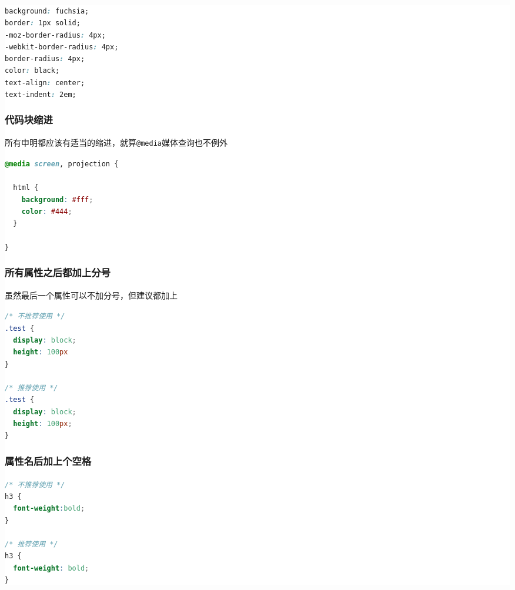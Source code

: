 ```css
background: fuchsia;
border: 1px solid;
-moz-border-radius: 4px;
-webkit-border-radius: 4px;
border-radius: 4px;
color: black;
text-align: center;
text-indent: 2em;
```

### 代码块缩进
所有申明都应该有适当的缩进，就算`@media`媒体查询也不例外
```css
@media screen, projection {

  html {
    background: #fff;
    color: #444;
  }

}
```

### 所有属性之后都加上分号
虽然最后一个属性可以不加分号，但建议都加上
```css
/* 不推荐使用 */
.test {
  display: block;
  height: 100px
}

/* 推荐使用 */
.test {
  display: block;
  height: 100px;
}
```

### 属性名后加上个空格
```css
/* 不推荐使用 */
h3 {
  font-weight:bold;
}

/* 推荐使用 */
h3 {
  font-weight: bold;
}
```
